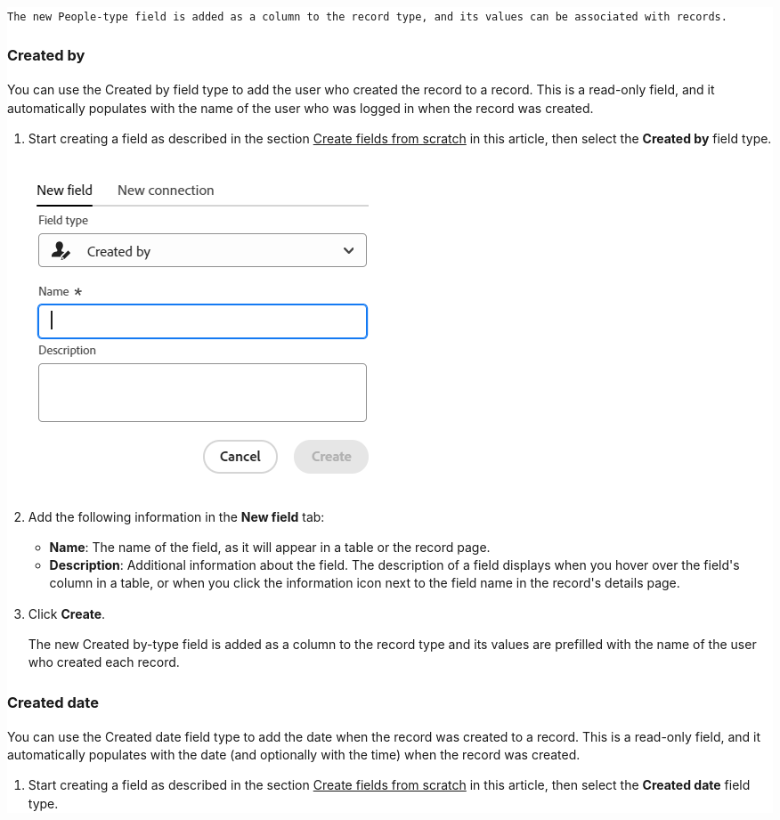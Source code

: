     The new People-type field is added as a column to the record type, and its values can be associated with records.   

### Created by

You can use the Created by field type to add the user who created the record to a record. This is a read-only field, and it automatically populates with the name of the user who was logged in when the record was created.
 
1. Start creating a field as described in the section [Create fields from scratch](#create-fields-from-scratch) in this article, then select the **Created by** field type.
 
   ![Created by field type](assets/created-by-field-type.png)

1. Add the following information in the **New field** tab:

     * **Name**: The name of the field, as it will appear in a table or the record page. <!--this might change and they might prepopulate it with "Created by"-->
     * **Description**: Additional information about the field. The description of a field displays when you hover over the field's column in a table, or when you click the information icon next to the field name in the record's details page.
    
1. Click **Create**.

    The new Created by-type field is added as a column to the record type and its values are prefilled with the name of the user who created each record.   


### Created date

You can use the Created date field type to add the date when the record was created to a record. This is a read-only field, and it automatically populates with the date (and optionally with the time) when the record was created.
 
1. Start creating a field as described in the section [Create fields from scratch](#create-fields-from-scratch) in this article, then select the **Created date** field type.
 